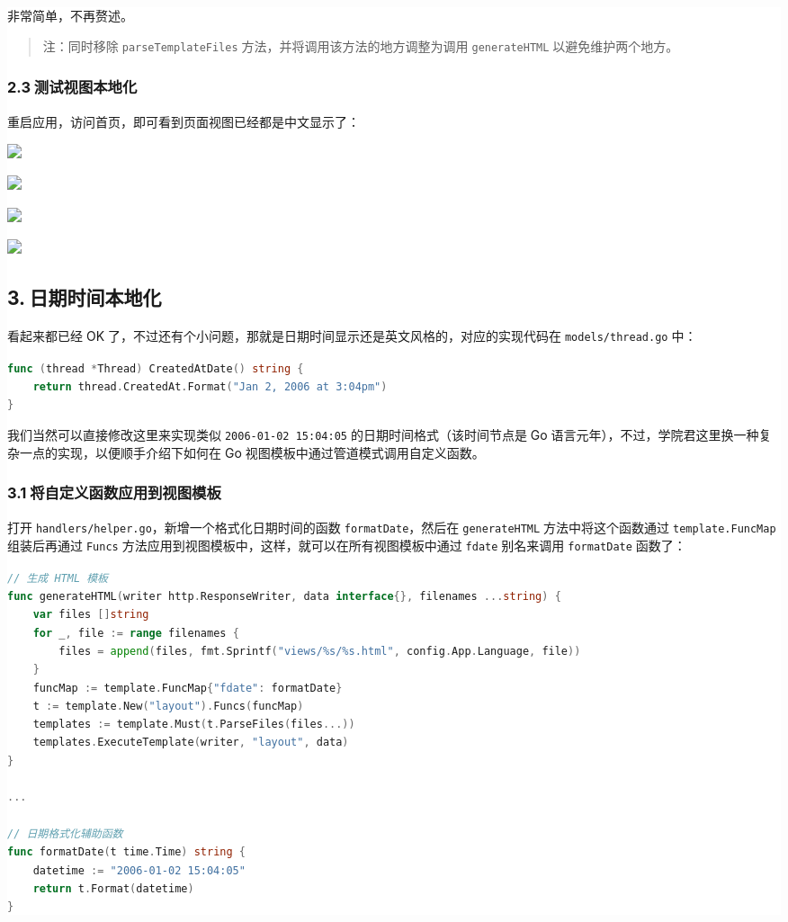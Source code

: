 非常简单，不再赘述。

> 注：同时移除 `parseTemplateFiles` 方法，并将调用该方法的地方调整为调用 `generateHTML` 以避免维护两个地方。

### 2.3 测试视图本地化

重启应用，访问首页，即可看到页面视图已经都是中文显示了：

![](https://qcdn.xueyuanjun.com/storage/uploads/images/gallery/2020-04/image-15869255064861.jpg)

![](https://qcdn.xueyuanjun.com/storage/uploads/images/gallery/2020-04/image-15869255266935.jpg)

![](https://qcdn.xueyuanjun.com/storage/uploads/images/gallery/2020-04/image-15869256552424.jpg)

![](https://qcdn.xueyuanjun.com/storage/uploads/images/gallery/2020-04/image-15869256718104.jpg)

## 3. 日期时间本地化

看起来都已经 OK 了，不过还有个小问题，那就是日期时间显示还是英文风格的，对应的实现代码在 `models/thread.go` 中：

```go
func (thread *Thread) CreatedAtDate() string {
    return thread.CreatedAt.Format("Jan 2, 2006 at 3:04pm")
}
```

我们当然可以直接修改这里来实现类似 `2006-01-02 15:04:05` 的日期时间格式（该时间节点是 Go 语言元年），不过，学院君这里换一种复杂一点的实现，以便顺手介绍下如何在 Go 视图模板中通过管道模式调用自定义函数。

### 3.1 将自定义函数应用到视图模板

打开 `handlers/helper.go`，新增一个格式化日期时间的函数 `formatDate`，然后在 `generateHTML` 方法中将这个函数通过 `template.FuncMap` 组装后再通过 `Funcs` 方法应用到视图模板中，这样，就可以在所有视图模板中通过 `fdate` 别名来调用 `formatDate` 函数了：

```go
// 生成 HTML 模板
func generateHTML(writer http.ResponseWriter, data interface{}, filenames ...string) {
    var files []string
    for _, file := range filenames {
        files = append(files, fmt.Sprintf("views/%s/%s.html", config.App.Language, file))
    }
    funcMap := template.FuncMap{"fdate": formatDate}
    t := template.New("layout").Funcs(funcMap)
    templates := template.Must(t.ParseFiles(files...))
    templates.ExecuteTemplate(writer, "layout", data)
}

...

// 日期格式化辅助函数
func formatDate(t time.Time) string {
    datetime := "2006-01-02 15:04:05"
    return t.Format(datetime)
}
```
